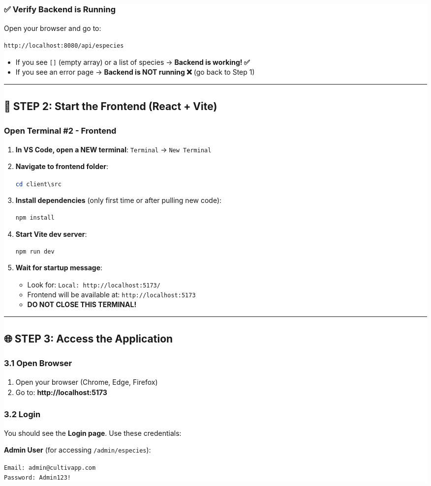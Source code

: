 ### ✅ Verify Backend is Running

Open your browser and go to:
```
http://localhost:8080/api/especies
```

- If you see `[]` (empty array) or a list of species → **Backend is working! ✅**
- If you see an error page → **Backend is NOT running ❌** (go back to Step 1)

---

## 🔵 STEP 2: Start the Frontend (React + Vite)

### Open Terminal #2 - Frontend

1. **In VS Code, open a NEW terminal**: `Terminal` → `New Terminal`
2. **Navigate to frontend folder**:
   ```powershell
   cd client\src
   ```

3. **Install dependencies** (only first time or after pulling new code):
   ```powershell
   npm install
   ```

4. **Start Vite dev server**:
   ```powershell
   npm run dev
   ```

5. **Wait for startup message**:
   - Look for: `Local: http://localhost:5173/`
   - Frontend will be available at: `http://localhost:5173`
   - **DO NOT CLOSE THIS TERMINAL!**

---

## 🌐 STEP 3: Access the Application

### 3.1 Open Browser

1. Open your browser (Chrome, Edge, Firefox)
2. Go to: **http://localhost:5173**

### 3.2 Login

You should see the **Login page**. Use these credentials:

**Admin User** (for accessing `/admin/especies`):
```
Email: admin@cultivapp.com
Password: Admin123!
```

